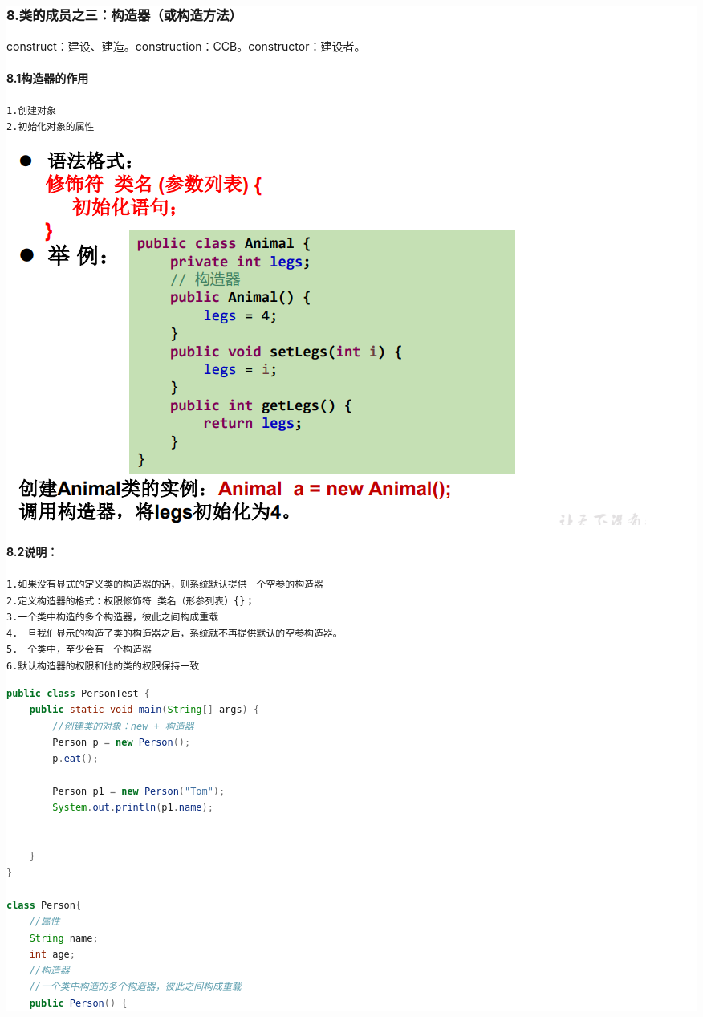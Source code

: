 ### 8.类的成员之三：构造器（或构造方法）

construct：建设、建造。construction：CCB。constructor：建设者。

####   8.1构造器的作用

  	1.创建对象
  	2.初始化对象的属性

![image-20211002190827971](JAVA基础.assets/image-20211002190827971.png)

####   8.2说明：

  	1.如果没有显式的定义类的构造器的话，则系统默认提供一个空参的构造器
  	2.定义构造器的格式：权限修饰符 类名（形参列表）{}；
  	3.一个类中构造的多个构造器，彼此之间构成重载
  	4.一旦我们显示的构造了类的构造器之后，系统就不再提供默认的空参构造器。
  	5.一个类中，至少会有一个构造器
  	6.默认构造器的权限和他的类的权限保持一致

```java
public class PersonTest {
	public static void main(String[] args) {
		//创建类的对象：new + 构造器
		Person p = new Person();
		p.eat();
		
		Person p1 = new Person("Tom");
		System.out.println(p1.name);
		
		
	}
}

class Person{
	//属性
	String name;
	int age;
	//构造器
	//一个类中构造的多个构造器，彼此之间构成重载
	public Person() {
```